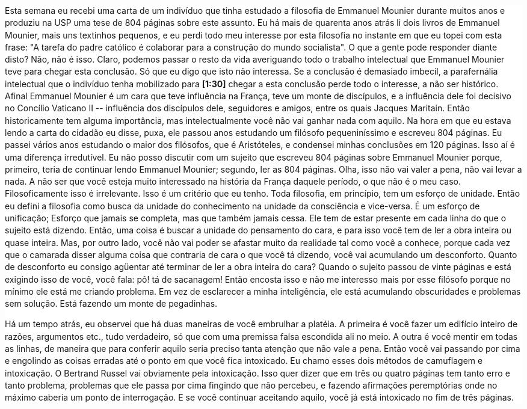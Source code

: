 Esta semana eu recebi uma carta de um indivíduo que tinha estudado a filosofia de Emmanuel Mounier durante muitos anos e produziu na USP uma tese de 804 páginas sobre este assunto. Eu há mais de quarenta anos atrás li dois livros de Emmanuel Mounier, mais uns textinhos pequenos, e eu perdi todo meu interesse por esta filosofia no instante em que eu topei com esta frase: "A tarefa do padre católico é colaborar para a construção do mundo socialista". O que a gente pode responder diante disto? Não, não é isso. Claro, podemos passar o resto da vida averiguando todo o trabalho intelectual que Emmanuel Mounier teve para chegar esta conclusão. Só que eu digo que isto não interessa. Se a conclusão é demasiado imbecil, a parafernália intelectual que o indivíduo tenha mobilizado para **\[1:30\]** chegar a esta conclusão perde todo o interesse, a não ser histórico. Afinal Emmanuel Mounier é um cara que teve influência na França, teve um monte de discípulos, e a influência dele foi decisivo no Concílio Vaticano II -- influência dos discípulos dele, seguidores e amigos, entre os quais Jacques Maritain. Então historicamente tem alguma importância, mas intelectualmente você não vai ganhar nada com aquilo. Na hora em que eu estava lendo a carta do cidadão eu disse, puxa, ele passou anos estudando um filósofo pequeniníssimo e escreveu 804 páginas. Eu passei vários anos estudando o maior dos filósofos, que é Aristóteles, e condensei minhas conclusões em 120 páginas. Isso aí é uma diferença irredutível. Eu não posso discutir com um sujeito que escreveu 804 páginas sobre Emmanuel Mounier porque, primeiro, teria de continuar lendo Emmanuel Mounier; segundo, ler as 804 páginas. Olha, isso não vai valer a pena, não vai levar a nada. A não ser que você esteja muito interessado na história da França daquele período, o que não é o meu caso. Filosoficamente isso é irrelevante. Isso é um critério que eu tenho. Toda filosofia, em princípio, tem um esforço de unidade. Então eu defini a filosofia como busca da unidade do conhecimento na unidade da consciência e vice-versa. É um esforço de unificação; Esforço que jamais se completa, mas que também jamais cessa. Ele tem de estar presente em cada linha do que o sujeito está dizendo. Então, uma coisa é buscar a unidade do pensamento do cara, e para isso você tem de ler a obra inteira ou quase inteira. Mas, por outro lado, você não vai poder se afastar muito da realidade tal como você a conhece, porque cada vez que o camarada disser alguma coisa que contraria de cara o que você tá dizendo, você vai acumulando um desconforto. Quanto de desconforto eu consigo agüentar até terminar de ler a obra inteira do cara? Quando o sujeito passou de vinte páginas e está exigindo isso de você, você fala: pô! tá de sacanagem! Então encosta isso e não me interesso mais por esse filósofo porque no mínimo ele está me criando problema. Em vez de esclarecer a minha inteligência, ele está acumulando obscuridades e problemas sem solução. Está fazendo um monte de pegadinhas.

Há um tempo atrás, eu observei que há duas maneiras de você embrulhar a platéia. A primeira é você fazer um edifício inteiro de razões, argumentos etc., tudo verdadeiro, só que com uma premissa falsa escondida ali no meio. A outra é você mentir em todas as linhas, de maneira que para conferir aquilo seria preciso tanta atenção que não vale a pena. Então você vai passando por cima e engolindo as coisas erradas até o ponto em que você fica intoxicado. Eu chamo esses dois métodos de camuflagem e intoxicação. O Bertrand Russel vai obviamente pela intoxicação. Isso quer dizer que em três ou quatro páginas tem tanto erro e tanto problema, problemas que ele passa por cima fingindo que não percebeu, e fazendo afirmações peremptórias onde no máximo caberia um ponto de interrogação. E se você continuar aceitando aquilo, você já está intoxicado no fim de três páginas.
